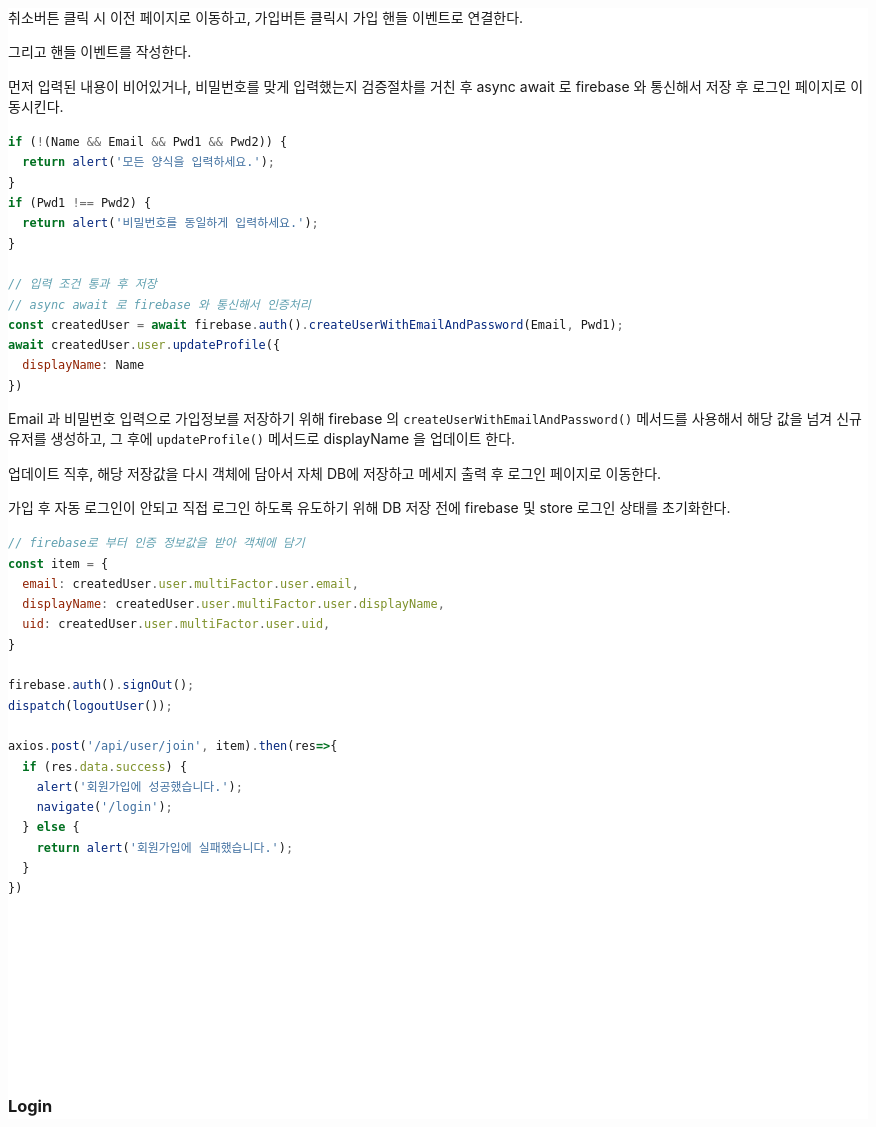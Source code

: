 취소버튼 클릭 시 이전 페이지로 이동하고, 가입버튼 클릭시 가입 핸들 이벤트로 연결한다.

그리고 핸들 이벤트를 작성한다.

먼저 입력된 내용이 비어있거나, 비밀번호를 맞게 입력했는지 검증절차를 거친 후 async await 로 firebase 와 통신해서 저장 후 로그인 페이지로 이동시킨다.

```javascript
if (!(Name && Email && Pwd1 && Pwd2)) {
  return alert('모든 양식을 입력하세요.');
}
if (Pwd1 !== Pwd2) {
  return alert('비밀번호를 동일하게 입력하세요.');
}

// 입력 조건 통과 후 저장
// async await 로 firebase 와 통신해서 인증처리
const createdUser = await firebase.auth().createUserWithEmailAndPassword(Email, Pwd1);
await createdUser.user.updateProfile({
  displayName: Name
})
```

Email 과 비밀번호 입력으로 가입정보를 저장하기 위해 firebase 의 `createUserWithEmailAndPassword()` 메서드를 사용해서 해당 값을 넘겨 신규 유저를 생성하고, 그 후에 `updateProfile()` 메서드로 displayName 을 업데이트 한다.

업데이트 직후, 해당 저장값을 다시 객체에 담아서 자체 DB에 저장하고 메세지 출력 후 로그인 페이지로 이동한다.

가입 후 자동 로그인이 안되고 직접 로그인 하도록 유도하기 위해 DB 저장 전에 firebase 및 store 로그인 상태를 초기화한다.

```javascript
// firebase로 부터 인증 정보값을 받아 객체에 담기
const item = {
  email: createdUser.user.multiFactor.user.email,
  displayName: createdUser.user.multiFactor.user.displayName,
  uid: createdUser.user.multiFactor.user.uid,
}

firebase.auth().signOut();
dispatch(logoutUser());

axios.post('/api/user/join', item).then(res=>{
  if (res.data.success) {
    alert('회원가입에 성공했습니다.');
    navigate('/login');
  } else {
    return alert('회원가입에 실패했습니다.');
  }
})
```

<br><br>
<h1>
<br><br>

### Login
